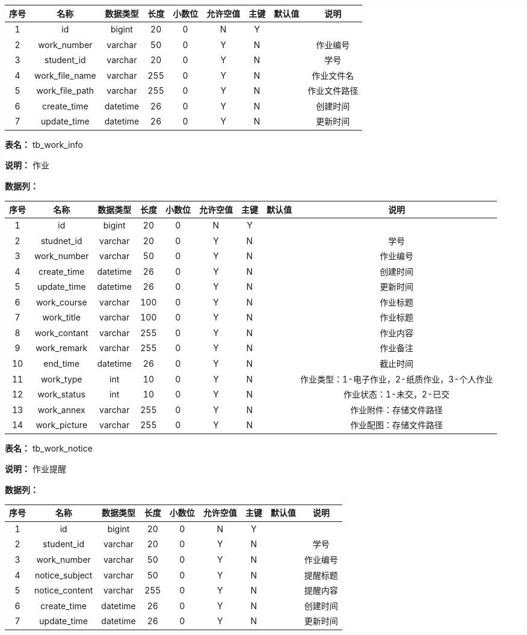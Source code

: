 | 序号 | 名称 | 数据类型 |  长度  | 小数位 | 允许空值 | 主键 | 默认值 | 说明 |
| :---: | :---: | :---: | :---: | :---: | :---: | :---: | :---: | :---: |
|  1   | id |   bigint   | 20 |   0    |    N     |  Y   |       |   |
|  2   | work_number |   varchar   | 50 |   0    |    Y     |  N   |       | 作业编号  |
|  3   | student_id |   varchar   | 20 |   0    |    Y     |  N   |       | 学号  |
|  4   | work_file_name |   varchar   | 255 |   0    |    Y     |  N   |       | 作业文件名  |
|  5   | work_file_path |   varchar   | 255 |   0    |    Y     |  N   |       | 作业文件路径  |
|  6   | create_time |   datetime   | 26 |   0    |    Y     |  N   |       | 创建时间  |
|  7   | update_time |   datetime   | 26 |   0    |    Y     |  N   |       | 更新时间  |

**表名：** <a id="tb_work_info">tb_work_info</a>

**说明：** 作业

**数据列：**

| 序号 | 名称 | 数据类型 |  长度  | 小数位 | 允许空值 | 主键 | 默认值 | 说明 |
| :---: | :---: | :---: | :---: | :---: | :---: | :---: | :---: | :---: |
|  1   | id |   bigint   | 20 |   0    |    N     |  Y   |       |   |
|  2   | studnet_id |   varchar   | 20 |   0    |    Y     |  N   |       | 学号  |
|  3   | work_number |   varchar   | 50 |   0    |    Y     |  N   |       | 作业编号  |
|  4   | create_time |   datetime   | 26 |   0    |    Y     |  N   |       | 创建时间  |
|  5   | update_time |   datetime   | 26 |   0    |    Y     |  N   |       | 更新时间  |
|  6   | work_course |   varchar   | 100 |   0    |    Y     |  N   |       | 作业标题  |
|  7   | work_title |   varchar   | 100 |   0    |    Y     |  N   |       | 作业标题  |
|  8   | work_contant |   varchar   | 255 |   0    |    Y     |  N   |       | 作业内容  |
|  9   | work_remark |   varchar   | 255 |   0    |    Y     |  N   |       | 作业备注  |
|  10   | end_time |   datetime   | 26 |   0    |    Y     |  N   |       | 截止时间  |
|  11   | work_type |   int   | 10 |   0    |    Y     |  N   |       | 作业类型：1-电子作业，2-纸质作业，3-个人作业  |
|  12   | work_status |   int   | 10 |   0    |    Y     |  N   |       | 作业状态：1-未交，2-已交  |
|  13   | work_annex |   varchar   | 255 |   0    |    Y     |  N   |       | 作业附件：存储文件路径  |
|  14   | work_picture |   varchar   | 255 |   0    |    Y     |  N   |       | 作业配图：存储文件路径  |

**表名：** <a id="tb_work_notice">tb_work_notice</a>

**说明：** 作业提醒

**数据列：**

| 序号 | 名称 | 数据类型 |  长度  | 小数位 | 允许空值 | 主键 | 默认值 | 说明 |
| :---: | :---: | :---: | :---: | :---: | :---: | :---: | :---: | :---: |
|  1   | id |   bigint   | 20 |   0    |    N     |  Y   |       |   |
|  2   | student_id |   varchar   | 20 |   0    |    Y     |  N   |       | 学号  |
|  3   | work_number |   varchar   | 50 |   0    |    Y     |  N   |       | 作业编号  |
|  4   | notice_subject |   varchar   | 50 |   0    |    Y     |  N   |       | 提醒标题  |
|  5   | notice_content |   varchar   | 255 |   0    |    Y     |  N   |       | 提醒内容  |
|  6   | create_time |   datetime   | 26 |   0    |    Y     |  N   |       | 创建时间  |
|  7   | update_time |   datetime   | 26 |   0    |    Y     |  N   |       | 更新时间  |